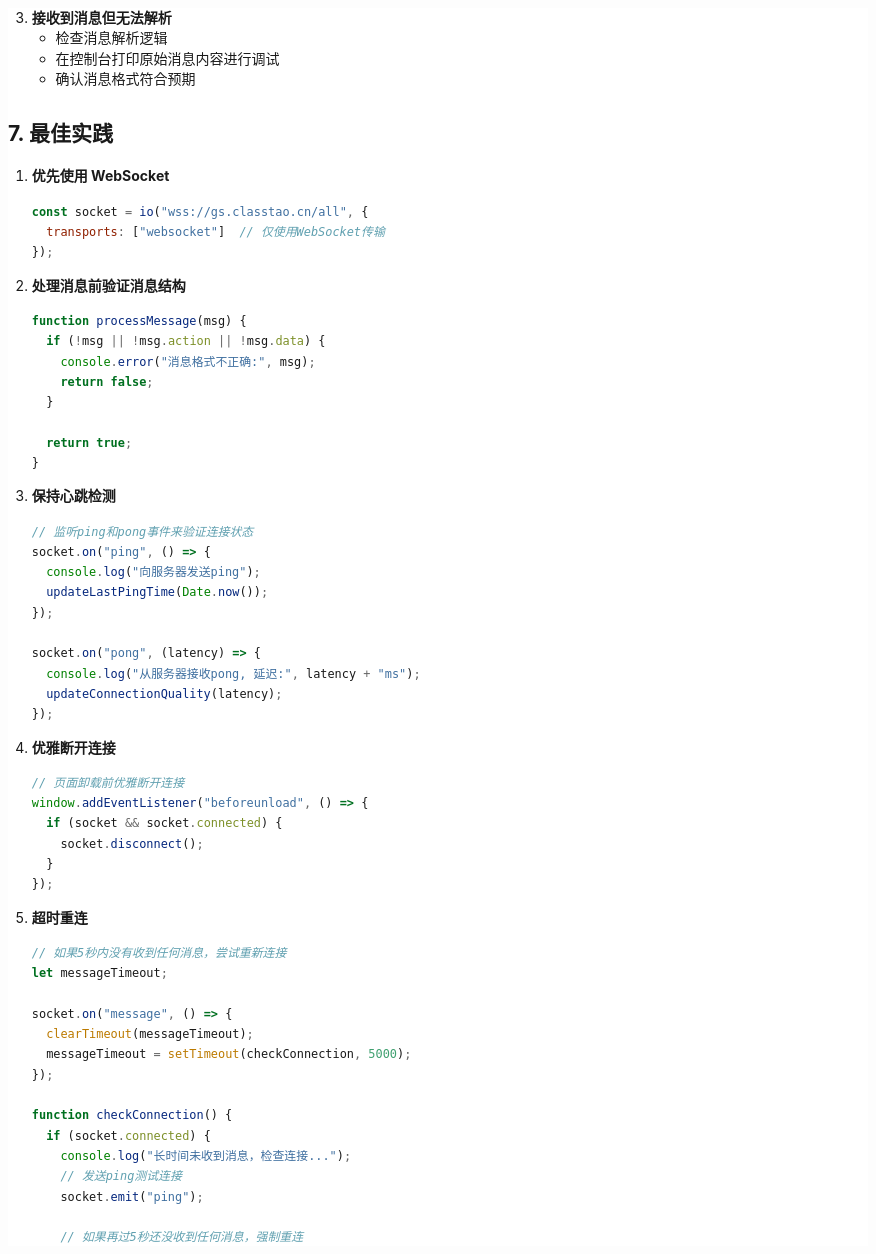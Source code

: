 3. **接收到消息但无法解析**
   - 检查消息解析逻辑
   - 在控制台打印原始消息内容进行调试
   - 确认消息格式符合预期

## 7. 最佳实践

1. **优先使用 WebSocket**
   ```javascript
   const socket = io("wss://gs.classtao.cn/all", {
     transports: ["websocket"]  // 仅使用WebSocket传输
   });
   ```

2. **处理消息前验证消息结构**
   ```javascript
   function processMessage(msg) {
     if (!msg || !msg.action || !msg.data) {
       console.error("消息格式不正确:", msg);
       return false;
     }
     
     return true;
   }
   ```

3. **保持心跳检测**
   ```javascript
   // 监听ping和pong事件来验证连接状态
   socket.on("ping", () => {
     console.log("向服务器发送ping");
     updateLastPingTime(Date.now());
   });
   
   socket.on("pong", (latency) => {
     console.log("从服务器接收pong, 延迟:", latency + "ms");
     updateConnectionQuality(latency);
   });
   ```

4. **优雅断开连接**
   ```javascript
   // 页面卸载前优雅断开连接
   window.addEventListener("beforeunload", () => {
     if (socket && socket.connected) {
       socket.disconnect();
     }
   });
   ```

5. **超时重连**
   ```javascript
   // 如果5秒内没有收到任何消息，尝试重新连接
   let messageTimeout;
   
   socket.on("message", () => {
     clearTimeout(messageTimeout);
     messageTimeout = setTimeout(checkConnection, 5000);
   });
   
   function checkConnection() {
     if (socket.connected) {
       console.log("长时间未收到消息，检查连接...");
       // 发送ping测试连接
       socket.emit("ping");
       
       // 如果再过5秒还没收到任何消息，强制重连
   ```